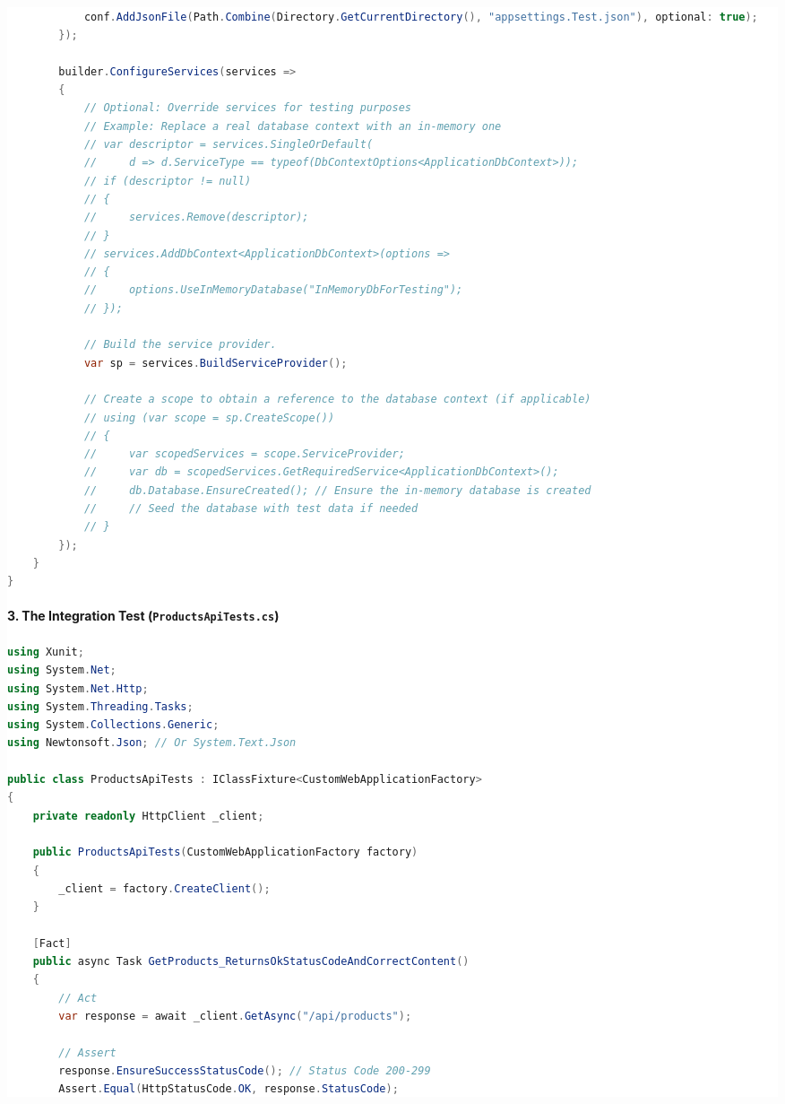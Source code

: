 ```csharp
            conf.AddJsonFile(Path.Combine(Directory.GetCurrentDirectory(), "appsettings.Test.json"), optional: true);
        });

        builder.ConfigureServices(services =>
        {
            // Optional: Override services for testing purposes
            // Example: Replace a real database context with an in-memory one
            // var descriptor = services.SingleOrDefault(
            //     d => d.ServiceType == typeof(DbContextOptions<ApplicationDbContext>));
            // if (descriptor != null)
            // {
            //     services.Remove(descriptor);
            // }
            // services.AddDbContext<ApplicationDbContext>(options =>
            // {
            //     options.UseInMemoryDatabase("InMemoryDbForTesting");
            // });

            // Build the service provider.
            var sp = services.BuildServiceProvider();

            // Create a scope to obtain a reference to the database context (if applicable)
            // using (var scope = sp.CreateScope())
            // {
            //     var scopedServices = scope.ServiceProvider;
            //     var db = scopedServices.GetRequiredService<ApplicationDbContext>();
            //     db.Database.EnsureCreated(); // Ensure the in-memory database is created
            //     // Seed the database with test data if needed
            // }
        });
    }
}
```

#### 3. The Integration Test (`ProductsApiTests.cs`)

```csharp
using Xunit;
using System.Net;
using System.Net.Http;
using System.Threading.Tasks;
using System.Collections.Generic;
using Newtonsoft.Json; // Or System.Text.Json

public class ProductsApiTests : IClassFixture<CustomWebApplicationFactory>
{
    private readonly HttpClient _client;

    public ProductsApiTests(CustomWebApplicationFactory factory)
    {
        _client = factory.CreateClient();
    }

    [Fact]
    public async Task GetProducts_ReturnsOkStatusCodeAndCorrectContent()
    {
        // Act
        var response = await _client.GetAsync("/api/products");

        // Assert
        response.EnsureSuccessStatusCode(); // Status Code 200-299
        Assert.Equal(HttpStatusCode.OK, response.StatusCode);

```